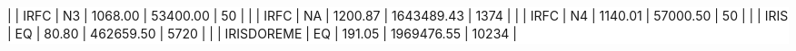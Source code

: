 |  | IRFC | N3 | 1068.00 | 53400.00 | 50 |
|  | IRFC | NA | 1200.87 | 1643489.43 | 1374 |
|  | IRFC | N4 | 1140.01 | 57000.50 | 50 |
|  | IRIS | EQ | 80.80 | 462659.50 | 5720 |
|  | IRISDOREME | EQ | 191.05 | 1969476.55 | 10234 |
